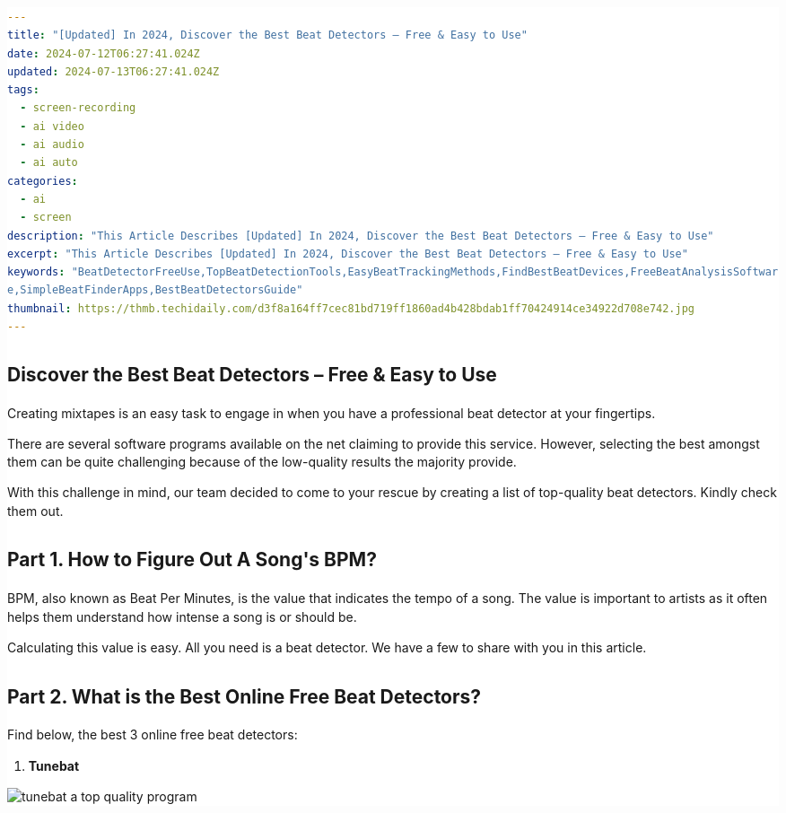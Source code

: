 ```yaml
---
title: "[Updated] In 2024, Discover the Best Beat Detectors – Free & Easy to Use"
date: 2024-07-12T06:27:41.024Z
updated: 2024-07-13T06:27:41.024Z
tags: 
  - screen-recording
  - ai video
  - ai audio
  - ai auto
categories: 
  - ai
  - screen
description: "This Article Describes [Updated] In 2024, Discover the Best Beat Detectors – Free & Easy to Use"
excerpt: "This Article Describes [Updated] In 2024, Discover the Best Beat Detectors – Free & Easy to Use"
keywords: "BeatDetectorFreeUse,TopBeatDetectionTools,EasyBeatTrackingMethods,FindBestBeatDevices,FreeBeatAnalysisSoftware,SimpleBeatFinderApps,BestBeatDetectorsGuide"
thumbnail: https://thmb.techidaily.com/d3f8a164ff7cec81bd719ff1860ad4b428bdab1ff70424914ce34922d708e742.jpg
---
```


## Discover the Best Beat Detectors – Free & Easy to Use

Creating mixtapes is an easy task to engage in when you have a professional beat detector at your fingertips.

There are several software programs available on the net claiming to provide this service. However, selecting the best amongst them can be quite challenging because of the low-quality results the majority provide.

With this challenge in mind, our team decided to come to your rescue by creating a list of top-quality beat detectors. Kindly check them out.

## Part 1\. How to Figure Out A Song's BPM?

BPM, also known as Beat Per Minutes, is the value that indicates the tempo of a song. The value is important to artists as it often helps them understand how intense a song is or should be.

Calculating this value is easy. All you need is a beat detector. We have a few to share with you in this article.

## Part 2\. What is the Best Online Free Beat Detectors?

Find below, the best 3 online free beat detectors:

1. **Tunebat**

![tunebat a top quality program](https://images.wondershare.com/filmora/article-images/2022/07/online-beat-detectors-try-now-1.jpg)
